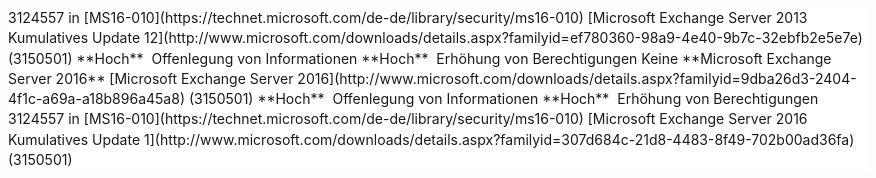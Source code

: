 </td>
<td style="border:1px solid black;">
3124557 in [MS16-010](https://technet.microsoft.com/de-de/library/security/ms16-010)

</td>
</tr>
<tr>
<td style="border:1px solid black;">
[Microsoft Exchange Server 2013 Kumulatives Update 12](http://www.microsoft.com/downloads/details.aspx?familyid=ef780360-98a9-4e40-9b7c-32ebfb2e5e7e)  
(3150501)

</td>
<td style="border:1px solid black;">
**Hoch**   
Offenlegung von Informationen

</td>
<td style="border:1px solid black;">
**Hoch**   
Erhöhung von Berechtigungen

</td>
<td style="border:1px solid black;">
Keine

</td>
</tr>
<tr>
<td style="border:1px solid black;" colspan="4">
**Microsoft Exchange Server 2016**

</td>
</tr>
<tr>
<td style="border:1px solid black;">
[Microsoft Exchange Server 2016](http://www.microsoft.com/downloads/details.aspx?familyid=9dba26d3-2404-4f1c-a69a-a18b896a45a8)  
(3150501)

</td>
<td style="border:1px solid black;">
**Hoch**   
Offenlegung von Informationen

</td>
<td style="border:1px solid black;">
**Hoch**   
Erhöhung von Berechtigungen

</td>
<td style="border:1px solid black;">
3124557 in [MS16-010](https://technet.microsoft.com/de-de/library/security/ms16-010)

</td>
</tr>
<tr>
<td style="border:1px solid black;">
[Microsoft Exchange Server 2016 Kumulatives Update 1](http://www.microsoft.com/downloads/details.aspx?familyid=307d684c-21d8-4483-8f49-702b00ad36fa)  
(3150501)
